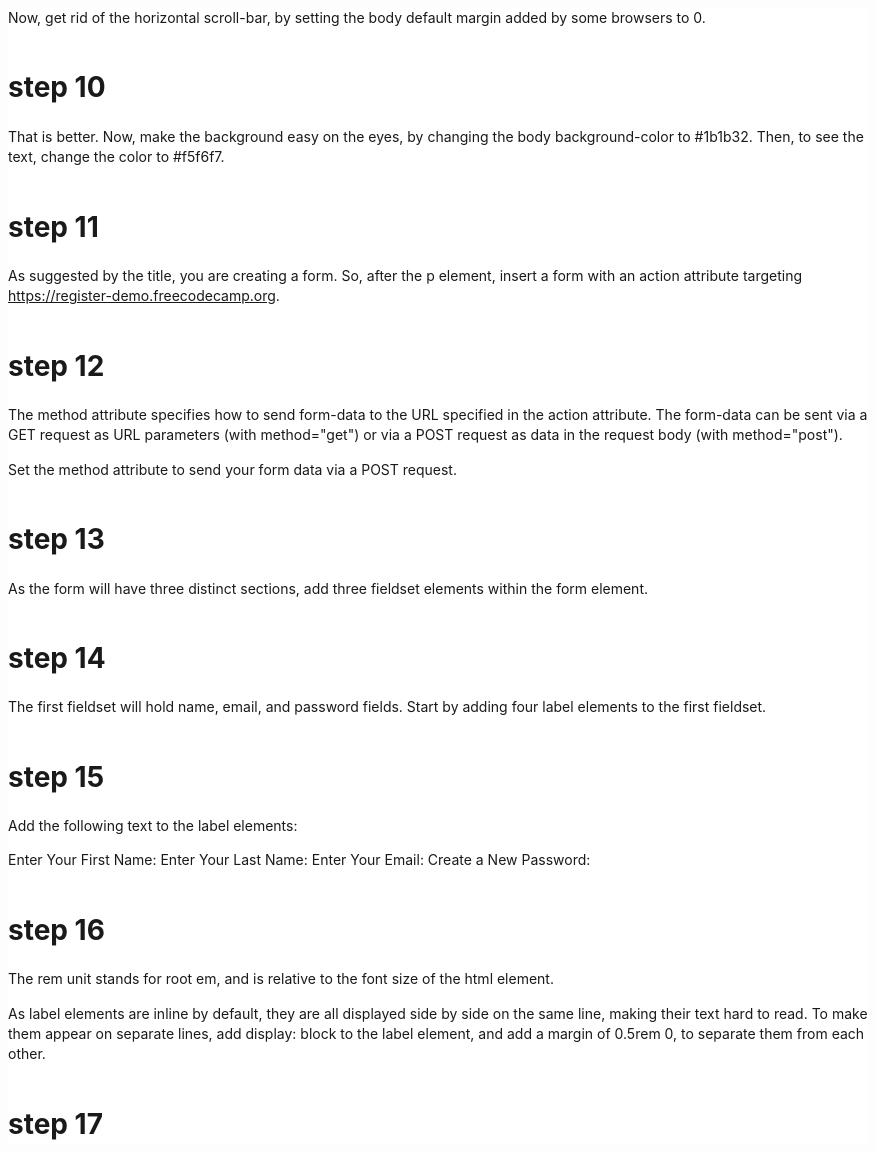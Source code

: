 Now, get rid of the horizontal scroll-bar, by setting the body default margin added by some browsers to 0.

# step 10

That is better. Now, make the background easy on the eyes, by changing the body background-color to #1b1b32. Then, to see the text, change the color to #f5f6f7.

# step 11

As suggested by the title, you are creating a form. So, after the p element, insert a form with an action attribute targeting https://register-demo.freecodecamp.org.

# step 12

The method attribute specifies how to send form-data to the URL specified in the action attribute. The form-data can be sent via a GET request as URL parameters (with method="get") or via a POST request as data in the request body (with method="post").

Set the method attribute to send your form data via a POST request.

# step 13

As the form will have three distinct sections, add three fieldset elements within the form element.

# step 14

The first fieldset will hold name, email, and password fields. Start by adding four label elements to the first fieldset.

# step 15

Add the following text to the label elements:

Enter Your First Name:
Enter Your Last Name:
Enter Your Email:
Create a New Password:

# step 16

The rem unit stands for root em, and is relative to the font size of the html element.

As label elements are inline by default, they are all displayed side by side on the same line, making their text hard to read. To make them appear on separate lines, add display: block to the label element, and add a margin of 0.5rem 0, to separate them from each other.

# step 17
